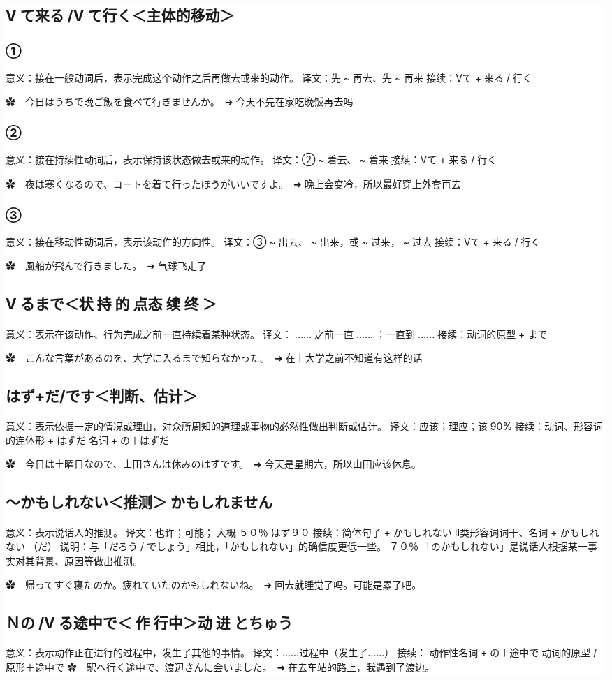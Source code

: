 ## V て来る /V て行く＜主体的移动＞

### ①
意义：接在一般动词后，表示完成这个动作之后再做去或来的动作。
译文：先 ~ 再去、先 ~ 再来
接续：Vて + 来る / 行く

✿　今日はうちで晩ご飯を食べて行きませんか。　&#10140;  今天不先在家吃晚饭再去吗

### ②
意义：接在持续性动词后，表示保持该状态做去或来的动作。
译文：② ~ 着去、 ~ 着来
接续：Vて + 来る / 行く


✿　夜は寒くなるので、コートを着て行ったほうがいいですよ。　&#10140;  晚上会变冷，所以最好穿上外套再去

### ③

意义：接在移动性动词后，表示该动作的方向性。
译文：③ ~ 出去、 ~ 出来，或 ~ 过来， ~ 过去
接续：Vて + 来る / 行く


✿　風船が飛んで行きました。　&#10140;  气球飞走了

## V るまで＜状 持 的 点态 续 终 ＞
意义：表示在该动作、行为完成之前一直持续着某种状态。
译文： ...... 之前一直 ...... ；一直到 ......
接续：动词的原型 + まで

✿　こんな言葉があるのを、大学に入るまで知らなかった。　&#10140;  在上大学之前不知道有这样的话

## はず+だ/です＜判断、估计＞
意义：表示依据一定的情况或理由，对众所周知的道理或事物的必然性做出判断或估计。
译文：应该；理应；该 90%
接续：动词、形容词的连体形 + はずだ
      名词 + の＋はずだ
      
✿　今日は土曜日なので、山田さんは休みのはずです。　&#10140;  今天是星期六，所以山田应该休息。

## ～かもしれない＜推测＞ かもしれません
意义：表示说话人的推测。
译文：也许；可能； 大概 ５０％    はず９０ 
接续：简体句子 + かもしれない
      II类形容词词干、名词 + かもしれない （だ）
说明：与「だろう / でしょう」相比，「かもしれない」的确信度更低一些。 ７０％
「のかもしれない」是说话人根据某一事实对其背景、原因等做出推测。

✿　帰ってすぐ寝たのか。疲れていたのかもしれないね。　&#10140;  回去就睡觉了吗。可能是累了吧。

## Ｎの /V る途中で＜ 作 行中＞动 进 とちゅう
意义：表示动作正在进行的过程中，发生了其他的事情。
译文：......过程中（发生了......）
接续： 动作性名词 + の＋途中で
      动词的原型 / 原形＋途中で
✿　駅へ行く途中で、渡辺さんに会いました。　&#10140;  在去车站的路上，我遇到了渡边。
